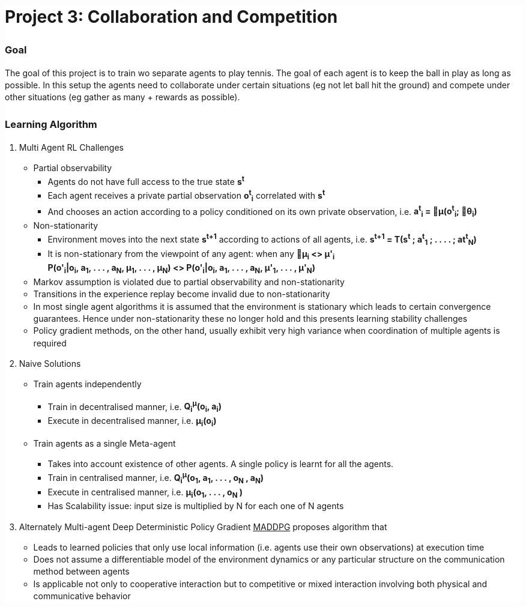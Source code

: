 [//]: # (Image References)

[image1]: images/maddpg_algo.png
[image2]: images/maddpg_algo2.png
[image3]: images/maddpg_actor.png
[image4]: images/maddpg_critic.png
[image5]: images/maddpg_Train_Test.png

# Project 3: Collaboration and Competition

### Goal
The goal of this project is to train wo separate agents to play tennis. The goal of each agent is to keep the ball in play as long as possible. In this setup the agents need to collaborate under certain situations (eg not let ball hit the ground) and compete under other situations (eg gather as many + rewards as possible). 

### Learning Algorithm

1. Multi Agent RL Challenges
    - Partial observability
      - Agents do not have full access to the true state **s<sup>t</sup>**
      - Each agent receives a private partial observation **o<sup>t</sup><sub>i</sub>** correlated with **s<sup>t</sup>**
      - And chooses an action according to a policy conditioned on its own private observation, i.e. **a<sup>t</sup><sub>i</sub> = µ(o<sup>t</sup><sub>i</sub>; &theta;<sub>i</sub>)**
    - Non-stationarity
      - Environment moves into the next state **s<sup>t+1</sup>** according to actions of all
        agents, i.e. **s<sup>t+1</sup> = &Tau;(s<sup>t</sup> ; a<sup>t</sup><sub>1</sub> ; . . . . ; at<sup>t</sup><sub>N</sub>)**
      - It is non-stationary from the viewpoint of any agent: when any **µ<sub>i</sub> <> µ'<sub>i</sub>**    
        **P(o'<sub>i</sub>|o<sub>i</sub>, a<sub>1</sub>, . . . , a<sub>N</sub>, µ<sub>1</sub>, . . . , µ<sub>N</sub>) <> 
        P(o'<sub>i</sub>|o<sub>i</sub>, a<sub>1</sub>, . . . , a<sub>N</sub>, µ'<sub>1</sub>, . . . , µ'<sub>N</sub>)**
    - Markov assumption is violated due to partial observability and non-stationarity
    - Transitions in the experience replay become invalid due to non-stationarity
    - In most single agent algorithms it is assumed that the environment is stationary which leads to certain convergence guarantees. Hence under non-stationarity these no longer hold and this presents learning stability challenges
    - Policy gradient methods, on the other hand,  usually exhibit very high variance when coordination of multiple agents is required
 
2. Naive Solutions
    - Train agents independently 
      - Train in decentralised manner, i.e. **Q<sub>i</sub><sup>µ</sup>(o<sub>i</sub>, a<sub>i</sub>)**
      - Execute in decentralised manner, i.e. **µ<sub>i</sub>(o<sub>i</sub>)**

    - Train agents as a single Meta-agent
      - Takes into account existence of other agents. A single policy is learnt for all the agents.
      - Train in centralised manner, i.e. **Q<sub>i</sub><sup>µ</sup>(o<sub>1</sub>, a<sub>1</sub>, . . . , o<sub>N</sub> , a<sub>N</sub>)**
      - Execute in centralised manner, i.e. **µ<sub>i</sub>(o<sub>1</sub>, . . . , o<sub>N</sub> )**
      - Has Scalability issue: input size is multiplied by N for each one of N agents

3. Alternately Multi-agent Deep Deterministic Policy Gradient [MADDPG](https://arxiv.org/pdf/1706.02275.pdf) proposes algorithm that
    - Leads to learned policies that only use local information (i.e. agents use their own observations) at execution time
    - Does not assume a differentiable model of the environment dynamics or any particular structure on the communication method between agents
    - Is applicable not only to cooperative interaction but to competitive or mixed interaction involving both physical and communicative behavior
  